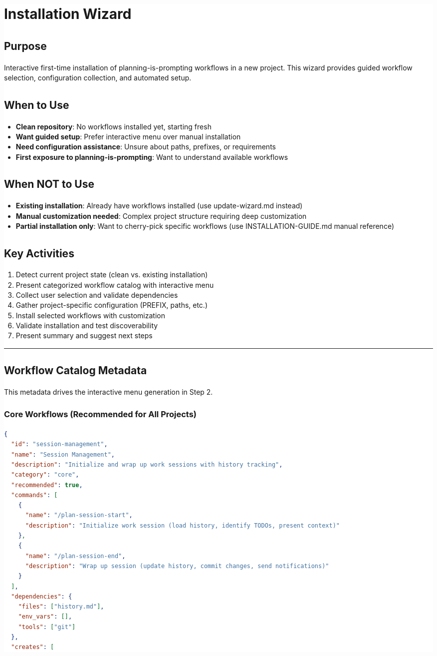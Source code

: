 # Installation Wizard

## Purpose

Interactive first-time installation of planning-is-prompting workflows in a new project. This wizard provides guided workflow selection, configuration collection, and automated setup.

## When to Use

- **Clean repository**: No workflows installed yet, starting fresh
- **Want guided setup**: Prefer interactive menu over manual installation
- **Need configuration assistance**: Unsure about paths, prefixes, or requirements
- **First exposure to planning-is-prompting**: Want to understand available workflows

## When NOT to Use

- **Existing installation**: Already have workflows installed (use update-wizard.md instead)
- **Manual customization needed**: Complex project structure requiring deep customization
- **Partial installation only**: Want to cherry-pick specific workflows (use INSTALLATION-GUIDE.md manual reference)

## Key Activities

1. Detect current project state (clean vs. existing installation)
2. Present categorized workflow catalog with interactive menu
3. Collect user selection and validate dependencies
4. Gather project-specific configuration (PREFIX, paths, etc.)
5. Install selected workflows with customization
6. Validate installation and test discoverability
7. Present summary and suggest next steps

---

## Workflow Catalog Metadata

This metadata drives the interactive menu generation in Step 2.

### Core Workflows (Recommended for All Projects)

```json
{
  "id": "session-management",
  "name": "Session Management",
  "description": "Initialize and wrap up work sessions with history tracking",
  "category": "core",
  "recommended": true,
  "commands": [
    {
      "name": "/plan-session-start",
      "description": "Initialize work session (load history, identify TODOs, present context)"
    },
    {
      "name": "/plan-session-end",
      "description": "Wrap up session (update history, commit changes, send notifications)"
    }
  ],
  "dependencies": {
    "files": ["history.md"],
    "env_vars": [],
    "tools": ["git"]
  },
  "creates": [
```